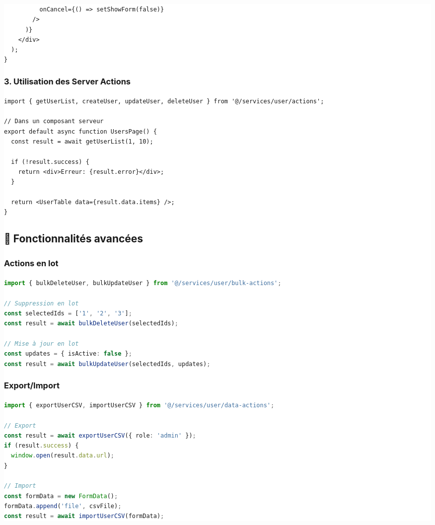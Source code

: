 ```tsx
          onCancel={() => setShowForm(false)}
        />
      )}
    </div>
  );
}
```

### 3. Utilisation des Server Actions

```tsx
import { getUserList, createUser, updateUser, deleteUser } from '@/services/user/actions';

// Dans un composant serveur
export default async function UsersPage() {
  const result = await getUserList(1, 10);
  
  if (!result.success) {
    return <div>Erreur: {result.error}</div>;
  }

  return <UserTable data={result.data.items} />;
}
```

## 🎯 Fonctionnalités avancées

### Actions en lot

```typescript
import { bulkDeleteUser, bulkUpdateUser } from '@/services/user/bulk-actions';

// Suppression en lot
const selectedIds = ['1', '2', '3'];
const result = await bulkDeleteUser(selectedIds);

// Mise à jour en lot
const updates = { isActive: false };
const result = await bulkUpdateUser(selectedIds, updates);
```

### Export/Import

```typescript
import { exportUserCSV, importUserCSV } from '@/services/user/data-actions';

// Export
const result = await exportUserCSV({ role: 'admin' });
if (result.success) {
  window.open(result.data.url);
}

// Import
const formData = new FormData();
formData.append('file', csvFile);
const result = await importUserCSV(formData);
```
